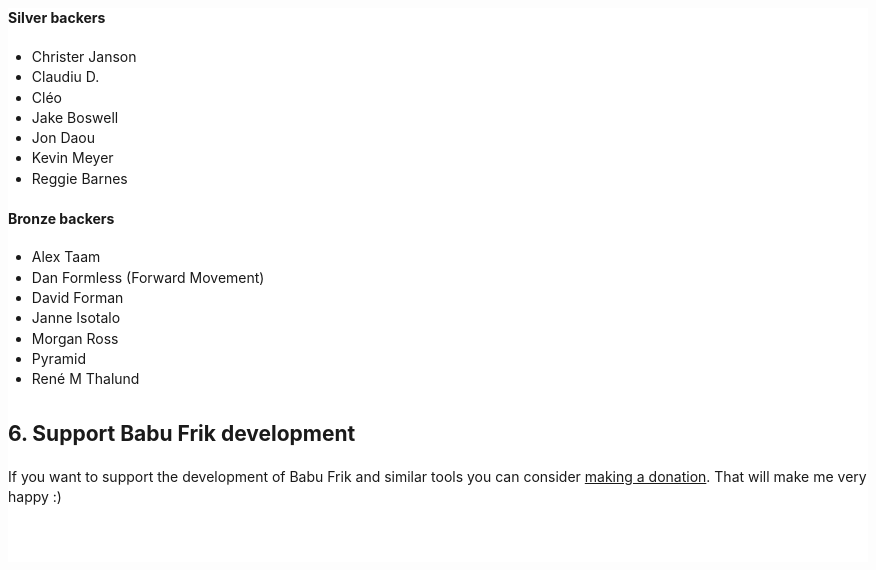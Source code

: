 
#### Silver backers
- Christer Janson
- Claudiu D.
- Cléo
- Jake Boswell
- Jon Daou
- Kevin Meyer
- Reggie Barnes


#### Bronze backers
- Alex Taam
- Dan Formless (Forward Movement)
- David Forman
- Janne Isotalo
- Morgan Ross
- Pyramid
- René M Thalund


## 6. Support Babu Frik development

If you want to support the development of Babu Frik and similar tools you can consider [making a donation](https://ritaandaurora.github.io/kijimi-babu-frik/donate). That will make me very happy :)

<br>
<br>
<p align="center">